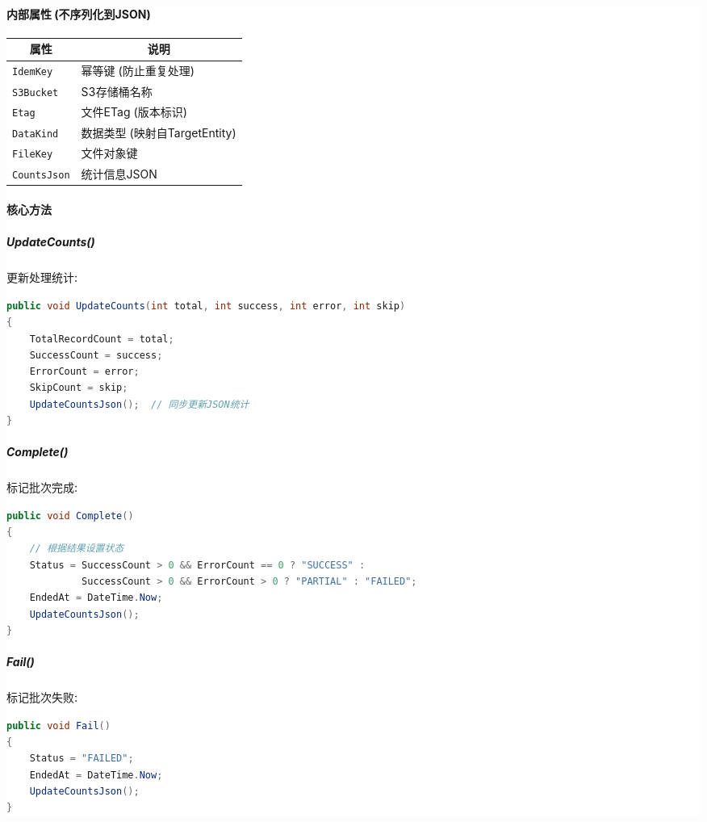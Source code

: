 #### 内部属性 (不序列化到JSON)

| 属性 | 说明 |
|-----|------|
| `IdemKey` | 幂等键 (防止重复处理) |
| `S3Bucket` | S3存储桶名称 |
| `Etag` | 文件ETag (版本标识) |
| `DataKind` | 数据类型 (映射自TargetEntity) |
| `FileKey` | 文件对象键 |
| `CountsJson` | 统计信息JSON |

#### 核心方法

##### UpdateCounts()
更新处理统计:
```csharp
public void UpdateCounts(int total, int success, int error, int skip)
{
    TotalRecordCount = total;
    SuccessCount = success;
    ErrorCount = error;
    SkipCount = skip;
    UpdateCountsJson();  // 同步更新JSON统计
}
```

##### Complete()
标记批次完成:
```csharp
public void Complete()
{
    // 根据结果设置状态
    Status = SuccessCount > 0 && ErrorCount == 0 ? "SUCCESS" :
             SuccessCount > 0 && ErrorCount > 0 ? "PARTIAL" : "FAILED";
    EndedAt = DateTime.Now;
    UpdateCountsJson();
}
```

##### Fail()
标记批次失败:
```csharp
public void Fail()
{
    Status = "FAILED";
    EndedAt = DateTime.Now;
    UpdateCountsJson();
}
```
